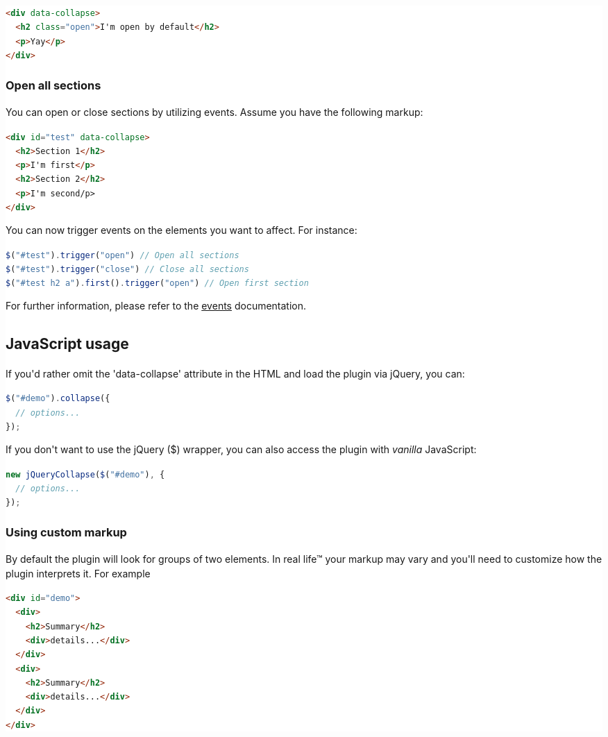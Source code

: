 ```html
<div data-collapse>
  <h2 class="open">I'm open by default</h2>
  <p>Yay</p>
</div>
```

### Open all sections

You can open or close sections by utilizing events. Assume you have the following markup:

```html
<div id="test" data-collapse>
  <h2>Section 1</h2>
  <p>I'm first</p>
  <h2>Section 2</h2>
  <p>I'm second/p>
</div>
```
You can now trigger events on the elements you want to affect. For instance:

```js
$("#test").trigger("open") // Open all sections
$("#test").trigger("close") // Close all sections
$("#test h2 a").first().trigger("open") // Open first section
```

For further information, please refer to the [events](#events) documentation.

## JavaScript usage

If you'd rather omit the 'data-collapse' attribute in the HTML and load the plugin via jQuery, you can:

```js
$("#demo").collapse({
  // options...
});
```

If you don't want to use the jQuery ($) wrapper, you can also access the
plugin with *vanilla* JavaScript:

```js
new jQueryCollapse($("#demo"), {
  // options...
});
```

### Using custom markup

By default the plugin will look for groups of two elements.
In real life™ your markup may vary and you'll need to customize how the
plugin interprets it. For example

```html
<div id="demo">
  <div>
    <h2>Summary</h2>
    <div>details...</div>
  </div>
  <div>
    <h2>Summary</h2>
    <div>details...</div>
  </div>
</div>
```
